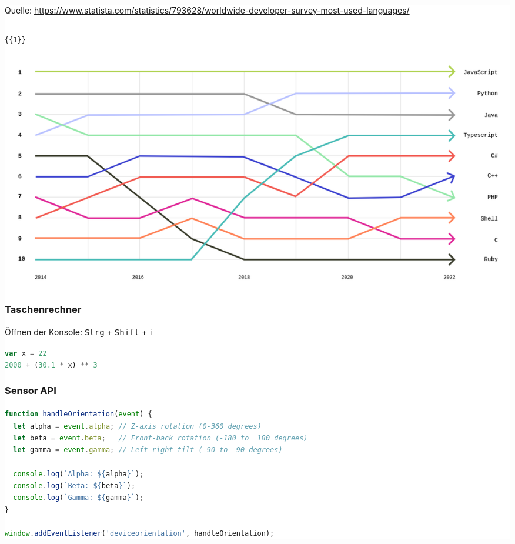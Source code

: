 Quelle: https://www.statista.com/statistics/793628/worldwide-developer-survey-most-used-languages/

---

    {{1}}
![Programmiersprachen Popularität](d3487eb81b4cba2070de763ee5cc6a03c83ee433.png "Quelle: https://octoverse.github.com/2022/top-programming-languages")

### Taschenrechner

Öffnen der Konsole: 
<kbd>Strg</kbd> + <kbd>Shift</kbd> + <kbd>i</kbd>

``` js
var x = 22
2000 + (30.1 * x) ** 3
```
<script>@input</script>


### Sensor API

``` js
function handleOrientation(event) {
  let alpha = event.alpha; // Z-axis rotation (0-360 degrees)
  let beta = event.beta;   // Front-back rotation (-180 to  180 degrees)
  let gamma = event.gamma; // Left-right tilt (-90 to  90 degrees)

  console.log(`Alpha: ${alpha}`);
  console.log(`Beta: ${beta}`);
  console.log(`Gamma: ${gamma}`);
}

window.addEventListener('deviceorientation', handleOrientation);
```
<script>
@input

